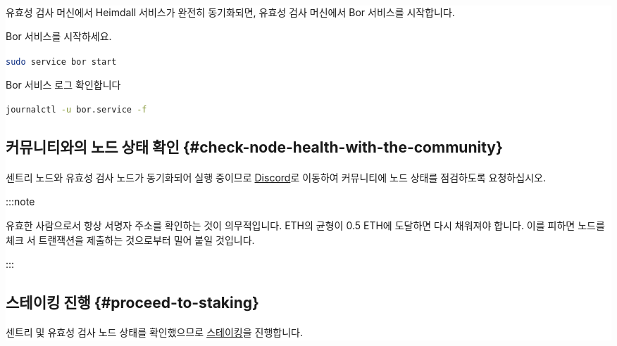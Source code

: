 유효성 검사 머신에서 Heimdall 서비스가 완전히 동기화되면, 유효성 검사 머신에서 Bor 서비스를 시작합니다.

Bor 서비스를 시작하세요.

```sh
sudo service bor start
```

Bor 서비스 로그 확인합니다

```sh
journalctl -u bor.service -f
```

## 커뮤니티와의 노드 상태 확인 {#check-node-health-with-the-community}

센트리 노드와 유효성 검사 노드가 동기화되어 실행 중이므로 [Discord](https://discord.com/invite/0xPolygon)로 이동하여 커뮤니티에 노드 상태를 점검하도록 요청하십시오.

:::note

유효한 사람으로서 항상 서명자 주소를 확인하는 것이 의무적입니다. ETH의 균형이 0.5 ETH에 도달하면 다시 채워져야 합니다. 이를 피하면 노드를 체크 서 트랜잭션을 제출하는 것으로부터 밀어 붙일 것입니다.

:::

## 스테이킹 진행 {#proceed-to-staking}

센트리 및 유효성 검사 노드 상태를 확인했으므로 [스테이킹](/docs/maintain/validator/core-components/staking)을 진행합니다.
